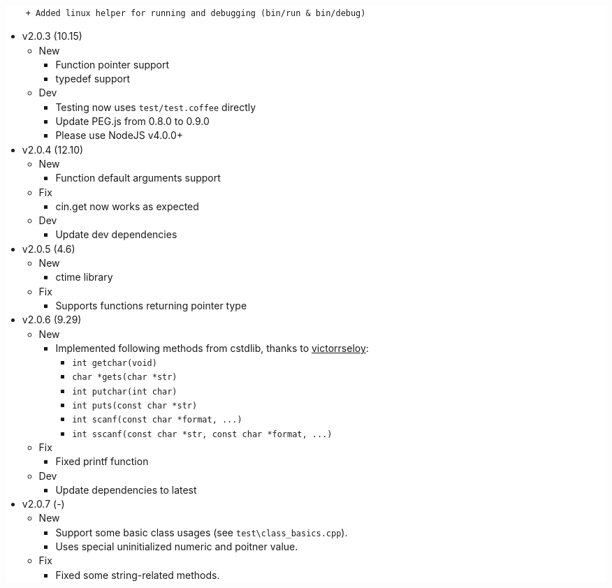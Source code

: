 		+ Added linux helper for running and debugging (bin/run & bin/debug)
* v2.0.3 (10.15)
	- New
		+ Function pointer support
		+ typedef support
	- Dev
		+ Testing now uses `test/test.coffee` directly
		+ Update PEG.js from 0.8.0 to 0.9.0
		+ Please use NodeJS v4.0.0+
* v2.0.4 (12.10)
	- New
		+ Function default arguments support
	- Fix
		+ cin.get now works as expected
	- Dev
		+ Update dev dependencies
* v2.0.5 (4.6)
	- New
		+ ctime library
	- Fix
		+ Supports functions returning pointer type
* v2.0.6 (9.29)
	- New
		+ Implemented following methods from cstdlib, thanks to [victorrseloy](https://github.com/victorrseloy):
			* `int getchar(void)`
			* `char *gets(char *str)`
			* `int putchar(int char)`
			* `int puts(const char *str)`
			* `int scanf(const char *format, ...)`
			* `int sscanf(const char *str, const char *format, ...)`
	- Fix
		+ Fixed printf function
	- Dev
		+ Update dependencies to latest
* v2.0.7 (-)
	- New
		+ Support some basic class usages (see `test\class_basics.cpp`).
		+ Uses special uninitialized numeric and poitner value.
	- Fix
		+ Fixed some string-related methods.

[build-badge]: https://travis-ci.org/felixhao28/JSCPP.svg
[build]: https://travis-ci.org/felixhao28/JSCPP

